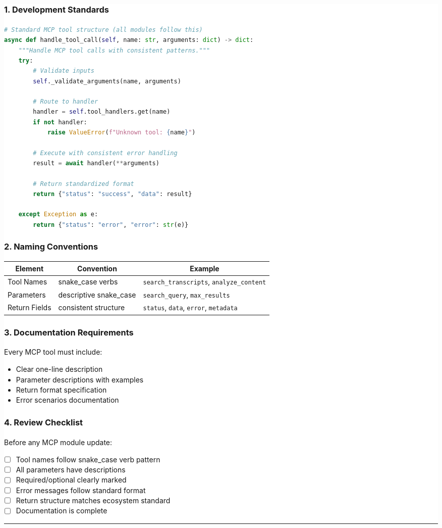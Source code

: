 ### 1. Development Standards

```python
# Standard MCP tool structure (all modules follow this)
async def handle_tool_call(self, name: str, arguments: dict) -> dict:
    """Handle MCP tool calls with consistent patterns."""
    try:
        # Validate inputs
        self._validate_arguments(name, arguments)
        
        # Route to handler
        handler = self.tool_handlers.get(name)
        if not handler:
            raise ValueError(f"Unknown tool: {name}")
            
        # Execute with consistent error handling
        result = await handler(**arguments)
        
        # Return standardized format
        return {"status": "success", "data": result}
        
    except Exception as e:
        return {"status": "error", "error": str(e)}
```

### 2. Naming Conventions

| Element | Convention | Example |
|---------|------------|---------|
| Tool Names | snake_case verbs | `search_transcripts`, `analyze_content` |
| Parameters | descriptive snake_case | `search_query`, `max_results` |
| Return Fields | consistent structure | `status`, `data`, `error`, `metadata` |

### 3. Documentation Requirements

Every MCP tool must include:
- Clear one-line description
- Parameter descriptions with examples
- Return format specification
- Error scenarios documentation

### 4. Review Checklist

Before any MCP module update:
- [ ] Tool names follow snake_case verb pattern
- [ ] All parameters have descriptions
- [ ] Required/optional clearly marked
- [ ] Error messages follow standard format
- [ ] Return structure matches ecosystem standard
- [ ] Documentation is complete

---